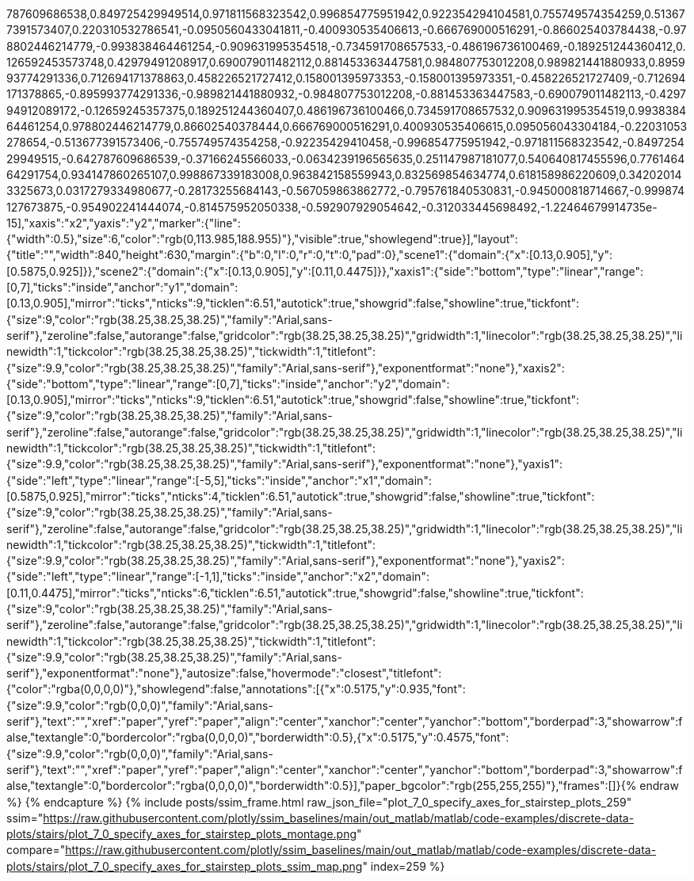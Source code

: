 787609686538,0.849725429949514,0.971811568323542,0.996854775951942,0.922354294104581,0.755749574354259,0.513677391573407,0.220310532786541,-0.0950560433041811,-0.400930535406613,-0.666769000516291,-0.866025403784438,-0.978802446214779,-0.993838464461254,-0.909631995354518,-0.734591708657533,-0.486196736100469,-0.189251244360412,0.126592453573748,0.42979491208917,0.690079011482112,0.881453363447581,0.984807753012208,0.989821441880933,0.895993774291336,0.712694171378863,0.458226521727412,0.158001395973353,-0.158001395973351,-0.458226521727409,-0.712694171378865,-0.895993774291336,-0.989821441880932,-0.984807753012208,-0.881453363447583,-0.690079011482113,-0.429794912089172,-0.12659245357375,0.189251244360407,0.486196736100466,0.734591708657532,0.909631995354519,0.993838464461254,0.978802446214779,0.86602540378444,0.666769000516291,0.400930535406615,0.095056043304184,-0.22031053278654,-0.513677391573406,-0.755749574354258,-0.92235429410458,-0.996854775951942,-0.971811568323542,-0.849725429949515,-0.642787609686539,-0.37166245566033,-0.0634239196565635,0.251147987181077,0.540640817455596,0.776146464291754,0.934147860265107,0.998867339183008,0.963842158559943,0.832569854634774,0.618158986220609,0.342020143325673,0.0317279334980677,-0.28173255684143,-0.567059863862772,-0.795761840530831,-0.945000818714667,-0.999874127673875,-0.954902241444074,-0.814575952050338,-0.592907929054642,-0.312033445698492,-1.22464679914735e-15],"xaxis":"x2","yaxis":"y2","marker":{"line":{"width":0.5},"size":6,"color":"rgb(0,113.985,188.955)"},"visible":true,"showlegend":true}],"layout":{"title":"","width":840,"height":630,"margin":{"b":0,"l":0,"r":0,"t":0,"pad":0},"scene1":{"domain":{"x":[0.13,0.905],"y":[0.5875,0.925]}},"scene2":{"domain":{"x":[0.13,0.905],"y":[0.11,0.4475]}},"xaxis1":{"side":"bottom","type":"linear","range":[0,7],"ticks":"inside","anchor":"y1","domain":[0.13,0.905],"mirror":"ticks","nticks":9,"ticklen":6.51,"autotick":true,"showgrid":false,"showline":true,"tickfont":{"size":9,"color":"rgb(38.25,38.25,38.25)","family":"Arial,sans-serif"},"zeroline":false,"autorange":false,"gridcolor":"rgb(38.25,38.25,38.25)","gridwidth":1,"linecolor":"rgb(38.25,38.25,38.25)","linewidth":1,"tickcolor":"rgb(38.25,38.25,38.25)","tickwidth":1,"titlefont":{"size":9.9,"color":"rgb(38.25,38.25,38.25)","family":"Arial,sans-serif"},"exponentformat":"none"},"xaxis2":{"side":"bottom","type":"linear","range":[0,7],"ticks":"inside","anchor":"y2","domain":[0.13,0.905],"mirror":"ticks","nticks":9,"ticklen":6.51,"autotick":true,"showgrid":false,"showline":true,"tickfont":{"size":9,"color":"rgb(38.25,38.25,38.25)","family":"Arial,sans-serif"},"zeroline":false,"autorange":false,"gridcolor":"rgb(38.25,38.25,38.25)","gridwidth":1,"linecolor":"rgb(38.25,38.25,38.25)","linewidth":1,"tickcolor":"rgb(38.25,38.25,38.25)","tickwidth":1,"titlefont":{"size":9.9,"color":"rgb(38.25,38.25,38.25)","family":"Arial,sans-serif"},"exponentformat":"none"},"yaxis1":{"side":"left","type":"linear","range":[-5,5],"ticks":"inside","anchor":"x1","domain":[0.5875,0.925],"mirror":"ticks","nticks":4,"ticklen":6.51,"autotick":true,"showgrid":false,"showline":true,"tickfont":{"size":9,"color":"rgb(38.25,38.25,38.25)","family":"Arial,sans-serif"},"zeroline":false,"autorange":false,"gridcolor":"rgb(38.25,38.25,38.25)","gridwidth":1,"linecolor":"rgb(38.25,38.25,38.25)","linewidth":1,"tickcolor":"rgb(38.25,38.25,38.25)","tickwidth":1,"titlefont":{"size":9.9,"color":"rgb(38.25,38.25,38.25)","family":"Arial,sans-serif"},"exponentformat":"none"},"yaxis2":{"side":"left","type":"linear","range":[-1,1],"ticks":"inside","anchor":"x2","domain":[0.11,0.4475],"mirror":"ticks","nticks":6,"ticklen":6.51,"autotick":true,"showgrid":false,"showline":true,"tickfont":{"size":9,"color":"rgb(38.25,38.25,38.25)","family":"Arial,sans-serif"},"zeroline":false,"autorange":false,"gridcolor":"rgb(38.25,38.25,38.25)","gridwidth":1,"linecolor":"rgb(38.25,38.25,38.25)","linewidth":1,"tickcolor":"rgb(38.25,38.25,38.25)","tickwidth":1,"titlefont":{"size":9.9,"color":"rgb(38.25,38.25,38.25)","family":"Arial,sans-serif"},"exponentformat":"none"},"autosize":false,"hovermode":"closest","titlefont":{"color":"rgba(0,0,0,0)"},"showlegend":false,"annotations":[{"x":0.5175,"y":0.935,"font":{"size":9.9,"color":"rgb(0,0,0)","family":"Arial,sans-serif"},"text":"","xref":"paper","yref":"paper","align":"center","xanchor":"center","yanchor":"bottom","borderpad":3,"showarrow":false,"textangle":0,"bordercolor":"rgba(0,0,0,0)","borderwidth":0.5},{"x":0.5175,"y":0.4575,"font":{"size":9.9,"color":"rgb(0,0,0)","family":"Arial,sans-serif"},"text":"","xref":"paper","yref":"paper","align":"center","xanchor":"center","yanchor":"bottom","borderpad":3,"showarrow":false,"textangle":0,"bordercolor":"rgba(0,0,0,0)","borderwidth":0.5}],"paper_bgcolor":"rgb(255,255,255)"},"frames":[]}{% endraw %}
{% endcapture %}
{% include posts/ssim_frame.html 
  raw_json_file="plot_7_0_specify_axes_for_stairstep_plots_259" 
  ssim="https://raw.githubusercontent.com/plotly/ssim_baselines/main/out_matlab/matlab/code-examples/discrete-data-plots/stairs/plot_7_0_specify_axes_for_stairstep_plots_montage.png" 
  compare="https://raw.githubusercontent.com/plotly/ssim_baselines/main/out_matlab/matlab/code-examples/discrete-data-plots/stairs/plot_7_0_specify_axes_for_stairstep_plots_ssim_map.png" 
  index=259
%}
